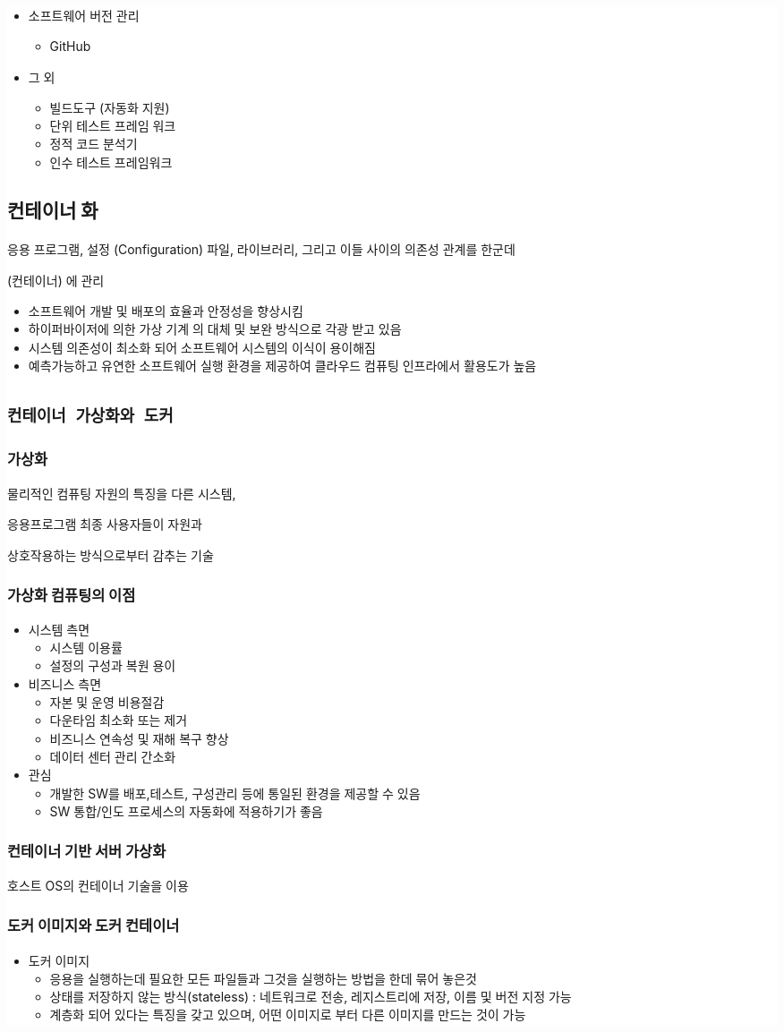 - 소프트웨어 버전 관리
    - GitHub
    
- 그 외
    - 빌드도구 (자동화 지원)
    - 단위 테스트 프레임 워크
    - 정적 코드 분석기
    - 인수 테스트 프레임워크
    

## 컨테이너 화

응용 프로그램, 설정 (Configuration) 파일, 라이브러리, 그리고 이들 사이의 의존성 관계를 한군데

(컨테이너) 에 관리

- 소프트웨어 개발 및 배포의 효율과 안정성을 향상시킴
- 하이퍼바이저에 의한 가상 기계 의 대체 및 보완 방식으로 각광 받고 있음
- 시스템 의존성이 최소화 되어 소프트웨어 시스템의 이식이 용이해짐
- 예측가능하고 유연한 소프트웨어 실행 환경을 제공하여 클라우드 컴퓨팅 인프라에서 활용도가 높음

## **`컨테이너 가상화와 도커`**

### 가상화

물리적인 컴퓨팅 자원의 특징을 다른 시스템, 

응용프로그램 최종 사용자들이 자원과 

상호작용하는 방식으로부터 감추는 기술

### 가상화 컴퓨팅의 이점

- 시스템 측면
    - 시스템 이용률
    - 설정의 구성과 복원 용이
- 비즈니스 측면
    - 자본 및 운영 비용절감
    - 다운타임 최소화 또는 제거
    - 비즈니스 연속성 및 재해 복구 향상
    - 데이터 센터 관리 간소화
- 관심
    - 개발한 SW를 배포,테스트, 구성관리 등에 통일된 환경을 제공할 수 있음
    - SW 통합/인도 프로세스의 자동화에 적용하기가 좋음

### 컨테이너 기반 서버 가상화

호스트 OS의 컨테이너 기술을 이용

### 도커 이미지와 도커 컨테이너

- 도커 이미지
    - 응용을 실행하는데 필요한 모든 파일들과 그것을 실행하는 방법을 한데 묶어 놓은것
    - 상태를 저장하지 않는 방식(stateless) : 네트워크로 전송, 레지스트리에 저장, 이름 및 버전 지정 가능
    - 계층화 되어 있다는 특징을 갖고 있으며, 어떤 이미지로 부터 다른 이미지를 만드는 것이 가능
    